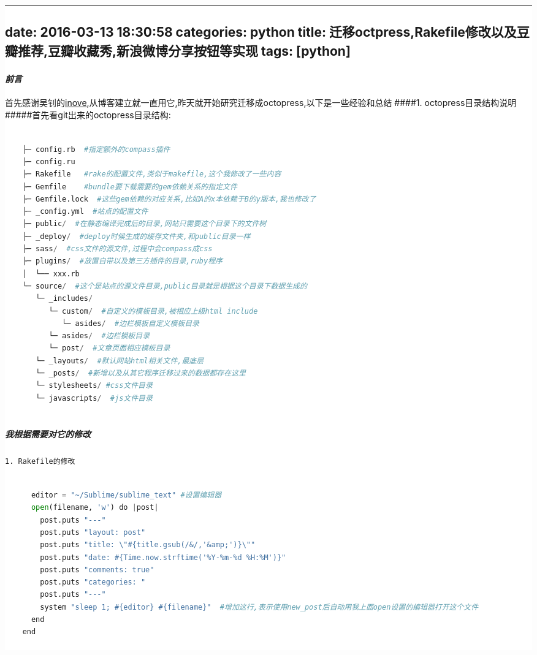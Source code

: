 
---
date: 2016-03-13 18:30:58
categories: python
title: 迁移octpress,Rakefile修改以及豆瓣推荐,豆瓣收藏秀,新浪微博分享按钮等实现
tags: [python]
---
#### _前言_
首先感谢吴钊的[inove](http://www.neoease.com/inove),从博客建立就一直用它,昨天就开始研究迁移成octopress,以下是一些经验和总结
####1. octopress目录结构说明
#####首先看git出来的octopress目录结构:

``` python    
    
    ├─ config.rb  #指定额外的compass插件  
    ├─ config.ru    
    ├─ Rakefile   #rake的配置文件,类似于makefile,这个我修改了一些内容  
    ├─ Gemfile    #bundle要下载需要的gem依赖关系的指定文件  
    ├─ Gemfile.lock  #这些gem依赖的对应关系,比如A的x本依赖于B的y版本,我也修改了  
    ├─ _config.yml  #站点的配置文件  
    ├─ public/  #在静态编译完成后的目录,网站只需要这个目录下的文件树  
    ├─ _deploy/  #deploy时候生成的缓存文件夹,和public目录一样  
    ├─ sass/  #css文件的源文件,过程中会compass成css  
    ├─ plugins/  #放置自带以及第三方插件的目录,ruby程序  
    │  └── xxx.rb  
    └─ source/  #这个是站点的源文件目录,public目录就是根据这个目录下数据生成的  
       └─ _includes/  
          └─ custom/  #自定义的模板目录,被相应上级html include  
             └─ asides/  #边栏模板自定义模板目录  
          └─ asides/  #边栏模板目录  
          └─ post/  #文章页面相应模板目录  
       └─ _layouts/  #默认网站html相关文件,最底层  
       └─ _posts/  #新增以及从其它程序迁移过来的数据都存在这里  
       └─ stylesheets/ #css文件目录  
       └─ javascripts/  #js文件目录  
      
```
  
##### _我根据需要对它的修改_
    
    
    1. Rakefile的修改
    
    
    
 

    
``` python    
    
      editor = "~/Sublime/sublime_text" #设置编辑器  
      open(filename, 'w') do |post|  
        post.puts "---"  
        post.puts "layout: post"  
        post.puts "title: \"#{title.gsub(/&/,'&amp;')}\""  
        post.puts "date: #{Time.now.strftime('%Y-%m-%d %H:%M')}"  
        post.puts "comments: true"  
        post.puts "categories: "  
        post.puts "---"  
        system "sleep 1; #{editor} #{filename}"  #增加这行,表示使用new_post后自动用我上面open设置的编辑器打开这个文件  
      end  
    end  
      
```
  